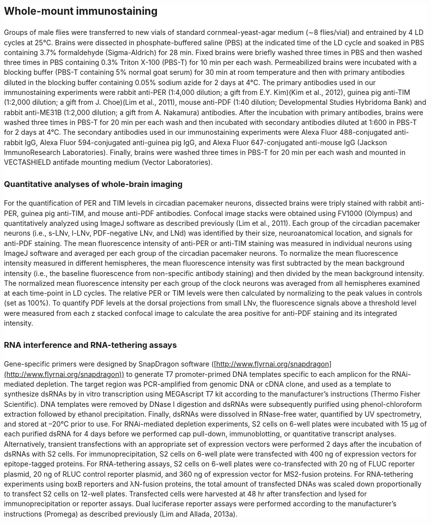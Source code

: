 ## Whole-mount immunostaining

Groups of male flies were transferred to new vials of standard cornmeal-yeast-agar medium (∼8 flies/vial) and entrained by 4 LD cycles at 25°C. Brains were dissected in phosphate-buffered saline (PBS) at the indicated time of the LD cycle and soaked in PBS containing 3.7% formaldehyde (Sigma-Aldrich) for 28 min. Fixed brains were briefly washed three times in PBS and then washed three
times in PBS containing 0.3% Triton X-100 (PBS-T) for 10 min per each wash. Permeabilized brains were incubated with a blocking buffer (PBS-T containing 5% normal goat serum) for 30 min at room temperature and then with primary antibodies diluted in the blocking buffer containing 0.05% sodium azide for 2 days at 4°C. The primary antibodies used in our immunostaining experiments were rabbit anti-PER (1:4,000 dilution; a gift from E.Y. Kim)(Kim et al., 2012), guinea pig anti-TIM (1:2,000 dilution; a gift from J. Choe)(Lim et al., 2011), mouse anti-PDF (1:40 dilution; Developmental Studies Hybridoma Bank) and rabbit anti-ME31B (1:2,000 dilution; a gift from A. Nakamura) antibodies. After the incubation with primary antibodies, brains were washed three times in PBS-T for 20 min per each wash and then incubated with secondary antibodies diluted at 1:600 in PBS-T for 2 days at 4°C. The secondary antibodies used in our immunostaining experiments were Alexa Fluor 488-conjugated anti-rabbit IgG, Alexa Fluor 594-conjugated anti-guinea pig IgG, and Alexa Fluor 647-conjugated anti-mouse IgG (Jackson ImmunoResearch Laboratories). Finally, brains were washed three times in PBS-T for 20 min per each wash and mounted in VECTASHIELD antifade mounting medium (Vector Laboratories).

### Quantitative analyses of whole-brain imaging

For the quantification of PER and TIM levels in circadian pacemaker neurons, dissected brains were triply stained with rabbit anti-PER, guinea pig anti-TIM, and mouse anti-PDF antibodies. Confocal image stacks were obtained using FV1000 (Olympus) and quantitatively analyzed using ImageJ software as described previously (Lim et al., 2011). Each group of the circadian pacemaker neurons (i.e., s-LNv, l-LNv, PDF-negative LNv, and LNd) was identified by their size, neuroanatomical location, and signals for anti-PDF staining. The mean fluorescence intensity of anti-PER or anti-TIM staining was measured in individual neurons using ImageJ software and averaged per each group of the circadian pacemaker neurons. To normalize the mean fluorescence intensity measured in different hemispheres, the mean fluorescence intensity was first subtracted by the mean background intensity (i.e., the baseline fluorescence from non-specific antibody staining) and then divided by the mean background intensity. The normalized mean fluorescence intensity per each group of the clock neurons was averaged from all hemispheres examined at each time-point in LD cycles. The relative PER or TIM levels were then calculated by normalizing to the peak values in controls (set as 100%). To quantify PDF levels at the dorsal projections from small LNv, the fluorescence signals above a threshold level were measured from each z stacked confocal image to calculate the area positive for anti-PDF staining and its integrated intensity.

### RNA interference and RNA-tethering assays

Gene-specific primers were designed by SnapDragon software ([http://www.flyrnai.org/snapdragon](http://www.flyrnai.org/snapdragon)) to generate T7 promoter-primed DNA templates specific to each amplicon for the RNAi-mediated depletion. The target region was PCR-amplified from genomic DNA or cDNA clone, and used as a template to synthesize dsRNAs by in vitro transcription using MEGAscript T7 kit according to the manufacturer’s instructions (Thermo Fisher Scientific). DNA templates were removed by DNase I digestion and dsRNAs were subsequently purified using phenol-chloroform extraction followed by ethanol precipitation. Finally, dsRNAs were dissolved in RNase-free water, quantified by UV spectrometry, and stored at –20°C prior to use. For RNAi-mediated depletion experiments, S2 cells on 6-well plates were incubated with 15 μg of each purified dsRNA for 4 days before we performed cap pull-down, immunoblotting, or quantitative transcript analyses. Alternatively, transient transfections with an appropriate set of expression vectors were performed 2 days after the incubation of dsRNAs with S2 cells. For immunoprecipitation, S2 cells on 6-well plate were transfected with 400 ng of expression vectors for epitope-tagged proteins. For RNA-tethering assays, S2 cells on 6-well plates were co-transfected with 20 ng of FLUC reporter plasmid, 20 ng of RLUC control reporter plasmid, and 360 ng of expression vector for MS2-fusion proteins. For RNA-tethering experiments using boxB reporters and λN-fusion proteins, the total amount of transfected DNAs was scaled down proportionally to transfect S2 cells on 12-well plates. Transfected cells were harvested at 48 hr after transfection and lysed for immunoprecipitation or reporter assays. Dual luciferase reporter assays were performed according to the manufacturer’s instructions (Promega) as described previously (Lim and Allada, 2013a).

